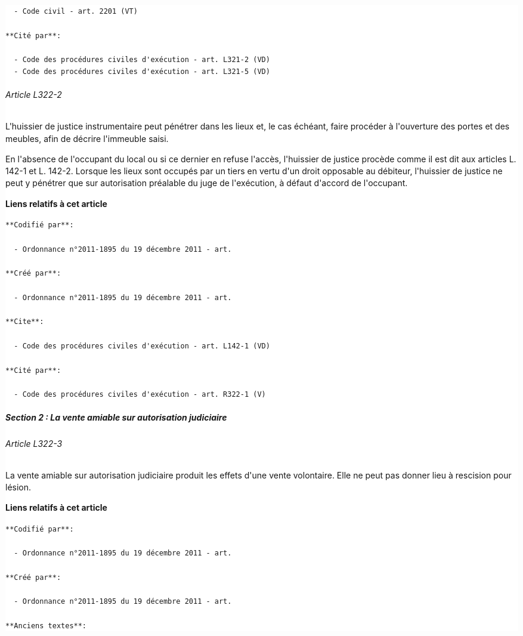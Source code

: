 	  - Code civil - art. 2201 (VT)

	**Cité par**:

	  - Code des procédures civiles d'exécution - art. L321-2 (VD)
	  - Code des procédures civiles d'exécution - art. L321-5 (VD)


###### Article L322-2

L'huissier de justice instrumentaire peut pénétrer dans les lieux et, le cas échéant, faire procéder à l'ouverture des portes
et des meubles, afin de décrire l'immeuble saisi. 

En l'absence de l'occupant du local ou si ce dernier en refuse l'accès, l'huissier de justice procède comme il est dit aux
articles L. 142-1 et L. 142-2. Lorsque les lieux sont occupés par un tiers en vertu d'un droit opposable au débiteur,
l'huissier de justice ne peut y pénétrer que sur autorisation préalable du juge de l'exécution, à défaut d'accord de
l'occupant.

**Liens relatifs à cet article**

	**Codifié par**:

	  - Ordonnance n°2011-1895 du 19 décembre 2011 - art.

	**Créé par**:

	  - Ordonnance n°2011-1895 du 19 décembre 2011 - art.

	**Cite**:

	  - Code des procédures civiles d'exécution - art. L142-1 (VD)

	**Cité par**:

	  - Code des procédures civiles d'exécution - art. R322-1 (V)


##### Section 2 : La vente amiable sur autorisation judiciaire

###### Article L322-3

La vente amiable sur autorisation judiciaire produit les effets d'une vente volontaire. Elle ne peut pas donner lieu à
rescision pour lésion.

**Liens relatifs à cet article**

	**Codifié par**:

	  - Ordonnance n°2011-1895 du 19 décembre 2011 - art.

	**Créé par**:

	  - Ordonnance n°2011-1895 du 19 décembre 2011 - art.

	**Anciens textes**:
